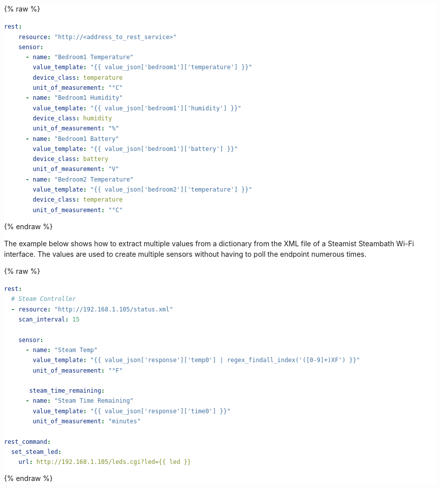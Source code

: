 {% raw %}

```yaml
rest:
    resource: "http://<address_to_rest_service>"
    sensor:
      - name: "Bedroom1 Temperature"
        value_template: "{{ value_json['bedroom1']['temperature'] }}"
        device_class: temperature
        unit_of_measurement: "°C"
      - name: "Bedroom1 Humidity"
        value_template: "{{ value_json['bedroom1']['humidity'] }}"
        device_class: humidity
        unit_of_measurement: "%"
      - name: "Bedroom1 Battery"
        value_template: "{{ value_json['bedroom1']['battery'] }}"
        device_class: battery
        unit_of_measurement: "V"
      - name: "Bedroom2 Temperature"
        value_template: "{{ value_json['bedroom2']['temperature'] }}"
        device_class: temperature
        unit_of_measurement: "°C"
```

{% endraw %}

The example below shows how to extract multiple values from a dictionary from the XML file of a Steamist Steambath Wi-Fi interface. The values are used to create multiple sensors without having to poll the endpoint numerous times.

{% raw %}

```yaml
rest:
  # Steam Controller
  - resource: "http://192.168.1.105/status.xml"
    scan_interval: 15
  
    sensor:
      - name: "Steam Temp"
        value_template: "{{ value_json['response']['temp0'] | regex_findall_index('([0-9]+)XF') }}"
        unit_of_measurement: "°F"

       steam_time_remaining:
      - name: "Steam Time Remaining"
        value_template: "{{ value_json['response']['time0'] }}"
        unit_of_measurement: "minutes"

rest_command:  
  set_steam_led:
    url: http://192.168.1.105/leds.cgi?led={{ led }}
```

{% endraw %}
